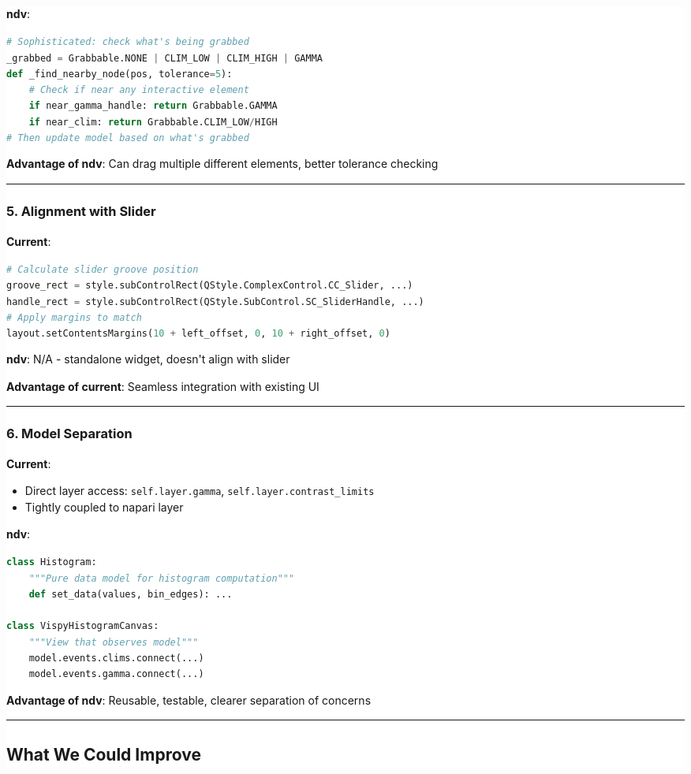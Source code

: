**ndv**:
```python
# Sophisticated: check what's being grabbed
_grabbed = Grabbable.NONE | CLIM_LOW | CLIM_HIGH | GAMMA
def _find_nearby_node(pos, tolerance=5):
    # Check if near any interactive element
    if near_gamma_handle: return Grabbable.GAMMA
    if near_clim: return Grabbable.CLIM_LOW/HIGH
# Then update model based on what's grabbed
```

**Advantage of ndv**: Can drag multiple different elements, better tolerance checking

---

### 5. **Alignment with Slider**

**Current**:
```python
# Calculate slider groove position
groove_rect = style.subControlRect(QStyle.ComplexControl.CC_Slider, ...)
handle_rect = style.subControlRect(QStyle.SubControl.SC_SliderHandle, ...)
# Apply margins to match
layout.setContentsMargins(10 + left_offset, 0, 10 + right_offset, 0)
```

**ndv**: N/A - standalone widget, doesn't align with slider

**Advantage of current**: Seamless integration with existing UI

---

### 6. **Model Separation**

**Current**:
- Direct layer access: `self.layer.gamma`, `self.layer.contrast_limits`
- Tightly coupled to napari layer

**ndv**:
```python
class Histogram:
    """Pure data model for histogram computation"""
    def set_data(values, bin_edges): ...
    
class VispyHistogramCanvas:
    """View that observes model"""
    model.events.clims.connect(...)
    model.events.gamma.connect(...)
```

**Advantage of ndv**: Reusable, testable, clearer separation of concerns

---

## What We Could Improve

